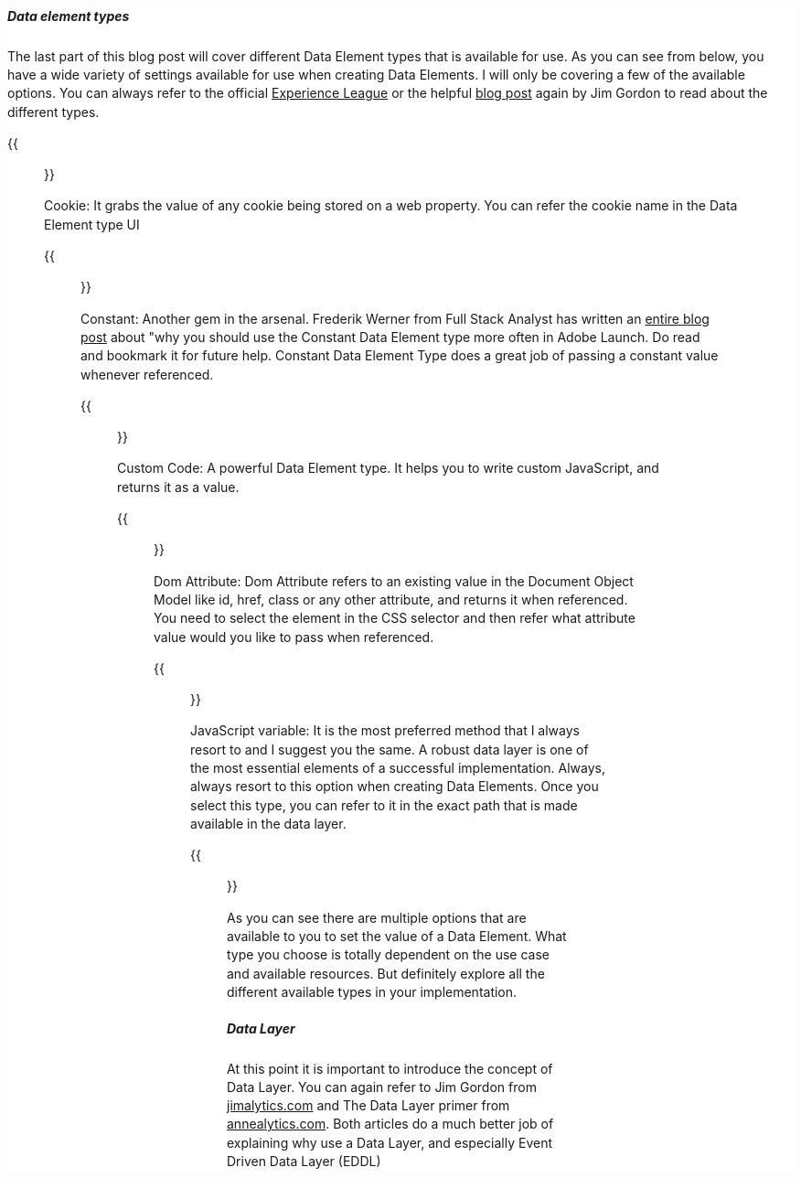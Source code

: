 ##### Data element types

The last part of this blog post will cover different Data Element types that is available for use. As you can see from below, you have a wide variety of settings available for use when creating Data Elements. I will only be covering a few of the available options. You can always refer to the official [Experience League](https://experienceleague.adobe.com/docs/experience-platform/tags/ui/data-elements.html) or the helpful [blog post](https://jimalytics.com/tag-management/adobe-launch-data-elements-guide/#How_to_Use_Data_Elements) again by Jim Gordon to read about the different types.

{{<figure src = "https://imagedelivery.net/aOXfYgXj8p9Bd9bCC1ppIQ/877b047c-53a5-4c0b-c593-2563eaa2c000/public">}}

Cookie: It grabs the value of any cookie being stored on a web property. You can refer the cookie name in the Data Element type UI

{{<figure src = "https://imagedelivery.net/aOXfYgXj8p9Bd9bCC1ppIQ/519073a7-9516-497b-6e61-b0a7fefd4a00/public">}}

Constant: Another gem in the arsenal. Frederik Werner from Full Stack Analyst has written an [entire blog post](https://www.fullstackanalyst.io/blog/adobe-launch/why-you-should-use-the-constant-data-element-more-often-in-adobe-launch/) about "why you should use the Constant Data Element type more often in Adobe Launch. Do read and bookmark it for future help. Constant Data Element Type does a great job of passing a constant value whenever referenced.

{{<figure src = "https://imagedelivery.net/aOXfYgXj8p9Bd9bCC1ppIQ/20d4516d-2d49-4154-4fba-1980800ca400/public">}}

Custom Code: A powerful Data Element type. It helps you to write custom JavaScript, and returns it as a value.

{{<figure src = "https://imagedelivery.net/aOXfYgXj8p9Bd9bCC1ppIQ/54657a38-f8ef-446b-604c-1bb906c45600/public">}}

Dom Attribute: Dom Attribute refers to an existing value in the Document Object Model like id, href, class or any other attribute, and returns it when referenced. You need to select the element in the CSS selector and then refer what attribute value would you like to pass when referenced.

{{<figure src = "https://imagedelivery.net/aOXfYgXj8p9Bd9bCC1ppIQ/38a70f8f-78ce-4908-cedf-ec07d7a5be00/public">}}

JavaScript variable: It is the most preferred method that I always resort to and I suggest you the same. A robust data layer is one of the most essential elements of a successful implementation. Always, always resort to this option when creating Data Elements. Once you select this type, you can refer to it in the exact path that is made available in the data layer.

{{<figure src = "https://imagedelivery.net/aOXfYgXj8p9Bd9bCC1ppIQ/4f2a2b88-5ad1-449e-8ac7-e77c0c9fb200/public">}}

As you can see there are multiple options that are available to you to set the value of a Data Element. What type you choose is totally dependent on the use case and available resources. But definitely explore all the different available types in your implementation.

##### Data Layer

At this point it is important to introduce the concept of Data Layer. You can again refer to Jim Gordon from [jimalytics.com](https://jimalytics.com/tag-management/the-event-driven-data-layer/) and The Data Layer primer from [annealytics.com](https://annealytics.com/2017/08/29/the-data-layer-a-primer/). Both articles do a much better job of explaining why use a Data Layer, and especially Event Driven Data Layer (EDDL) 
